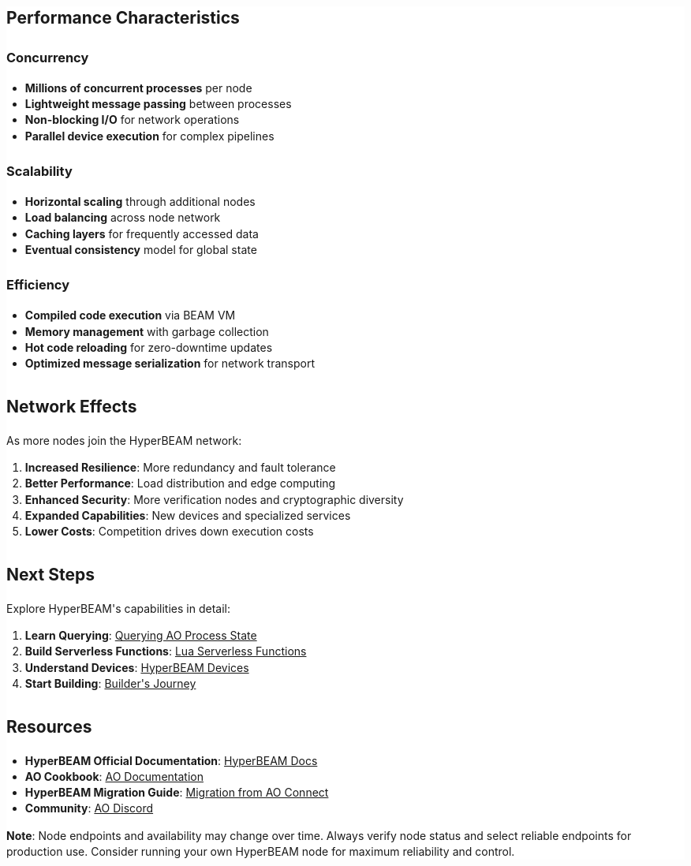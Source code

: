 ## Performance Characteristics

### Concurrency

- **Millions of concurrent processes** per node
- **Lightweight message passing** between processes
- **Non-blocking I/O** for network operations
- **Parallel device execution** for complex pipelines

### Scalability

- **Horizontal scaling** through additional nodes
- **Load balancing** across node network
- **Caching layers** for frequently accessed data
- **Eventual consistency** model for global state

### Efficiency

- **Compiled code execution** via BEAM VM
- **Memory management** with garbage collection
- **Hot code reloading** for zero-downtime updates
- **Optimized message serialization** for network transport

## Network Effects

As more nodes join the HyperBEAM network:

1. **Increased Resilience**: More redundancy and fault tolerance
2. **Better Performance**: Load distribution and edge computing
3. **Enhanced Security**: More verification nodes and cryptographic diversity
4. **Expanded Capabilities**: New devices and specialized services
5. **Lower Costs**: Competition drives down execution costs

## Next Steps

Explore HyperBEAM's capabilities in detail:

1. **Learn Querying**: [Querying AO Process State](/concepts/decentralized-computing/hyperbeam/querying-ao-state)
2. **Build Serverless Functions**: [Lua Serverless Functions](/concepts/decentralized-computing/hyperbeam/lua-serverless)  
3. **Understand Devices**: [HyperBEAM Devices](/concepts/decentralized-computing/hyperbeam/hyperbeam-devices)
4. **Start Building**: [Builder's Journey](/guides/builder-journey/)

## Resources

- **HyperBEAM Official Documentation**: [HyperBEAM Docs](https://hyperbeam.arweave.net)
- **AO Cookbook**: [AO Documentation](https://cookbook.ao.arweave.net/)
- **HyperBEAM Migration Guide**: [Migration from AO Connect](https://cookbook.ao.arweave.net/guides/migrating-to-hyperbeam/)
- **Community**: [AO Discord](https://discord.gg/arweave)

**Note**: Node endpoints and availability may change over time. Always verify node status and select reliable endpoints for production use. Consider running your own HyperBEAM node for maximum reliability and control.